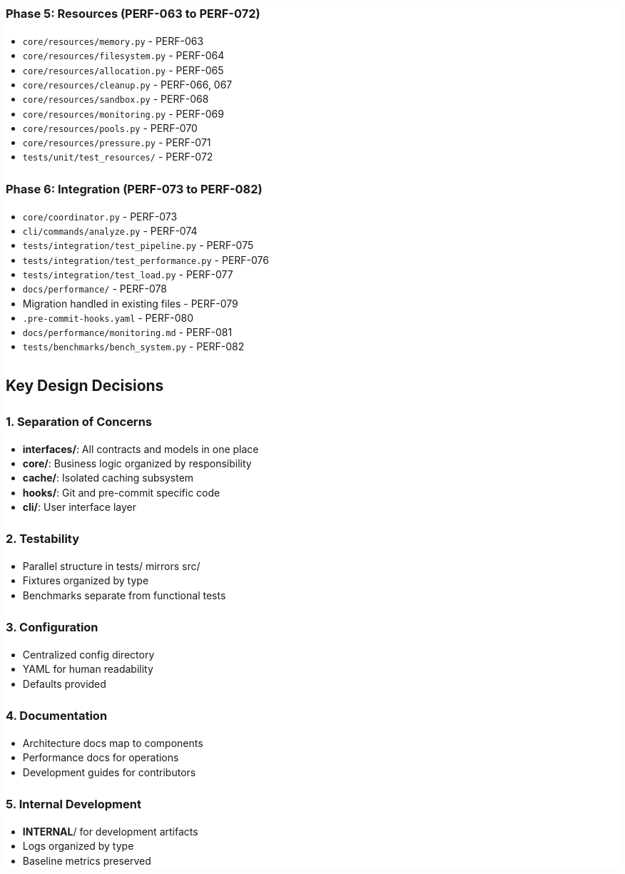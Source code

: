 ### Phase 5: Resources (PERF-063 to PERF-072)
- `core/resources/memory.py` - PERF-063
- `core/resources/filesystem.py` - PERF-064
- `core/resources/allocation.py` - PERF-065
- `core/resources/cleanup.py` - PERF-066, 067
- `core/resources/sandbox.py` - PERF-068
- `core/resources/monitoring.py` - PERF-069
- `core/resources/pools.py` - PERF-070
- `core/resources/pressure.py` - PERF-071
- `tests/unit/test_resources/` - PERF-072

### Phase 6: Integration (PERF-073 to PERF-082)
- `core/coordinator.py` - PERF-073
- `cli/commands/analyze.py` - PERF-074
- `tests/integration/test_pipeline.py` - PERF-075
- `tests/integration/test_performance.py` - PERF-076
- `tests/integration/test_load.py` - PERF-077
- `docs/performance/` - PERF-078
- Migration handled in existing files - PERF-079
- `.pre-commit-hooks.yaml` - PERF-080
- `docs/performance/monitoring.md` - PERF-081
- `tests/benchmarks/bench_system.py` - PERF-082

## Key Design Decisions

### 1. Separation of Concerns
- **interfaces/**: All contracts and models in one place
- **core/**: Business logic organized by responsibility
- **cache/**: Isolated caching subsystem
- **hooks/**: Git and pre-commit specific code
- **cli/**: User interface layer

### 2. Testability
- Parallel structure in tests/ mirrors src/
- Fixtures organized by type
- Benchmarks separate from functional tests

### 3. Configuration
- Centralized config directory
- YAML for human readability
- Defaults provided

### 4. Documentation
- Architecture docs map to components
- Performance docs for operations
- Development guides for contributors

### 5. Internal Development
- __INTERNAL__/ for development artifacts
- Logs organized by type
- Baseline metrics preserved

